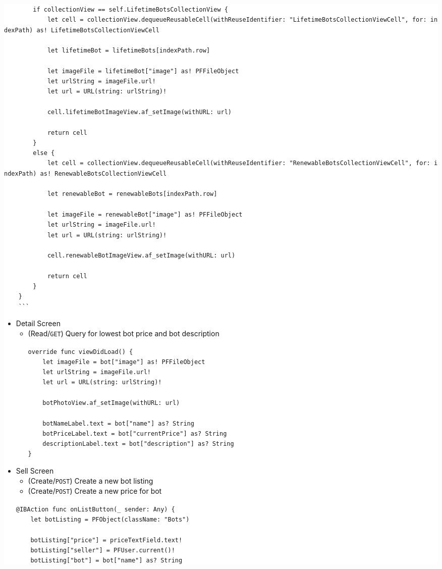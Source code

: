             if collectionView == self.LifetimeBotsCollectionView {
                let cell = collectionView.dequeueReusableCell(withReuseIdentifier: "LifetimeBotsCollectionViewCell", for: indexPath) as! LifetimeBotsCollectionViewCell

                let lifetimeBot = lifetimeBots[indexPath.row]

                let imageFile = lifetimeBot["image"] as! PFFileObject
                let urlString = imageFile.url!
                let url = URL(string: urlString)!

                cell.lifetimeBotImageView.af_setImage(withURL: url)

                return cell
            }
            else {
                let cell = collectionView.dequeueReusableCell(withReuseIdentifier: "RenewableBotsCollectionViewCell", for: indexPath) as! RenewableBotsCollectionViewCell

                let renewableBot = renewableBots[indexPath.row]

                let imageFile = renewableBot["image"] as! PFFileObject
                let urlString = imageFile.url!
                let url = URL(string: urlString)!

                cell.renewableBotImageView.af_setImage(withURL: url)

                return cell
            }
        }
        ```
* Detail Screen
   * (Read/`GET`) Query for lowest bot price and bot description
        ```
        override func viewDidLoad() {
            let imageFile = bot["image"] as! PFFileObject
            let urlString = imageFile.url!
            let url = URL(string: urlString)!

            botPhotoView.af_setImage(withURL: url)

            botNameLabel.text = bot["name"] as? String
            botPriceLabel.text = bot["currentPrice"] as? String
            descriptionLabel.text = bot["description"] as? String
        }
        ```
* Sell Screen
   * (Create/`POST`) Create a new bot listing
   * (Create/`POST`) Create a new price for bot
    ```
    @IBAction func onListButton(_ sender: Any) {
        let botListing = PFObject(className: "Bots")

        botListing["price"] = priceTextField.text!
        botListing["seller"] = PFUser.current()!
        botListing["bot"] = bot["name"] as? String
